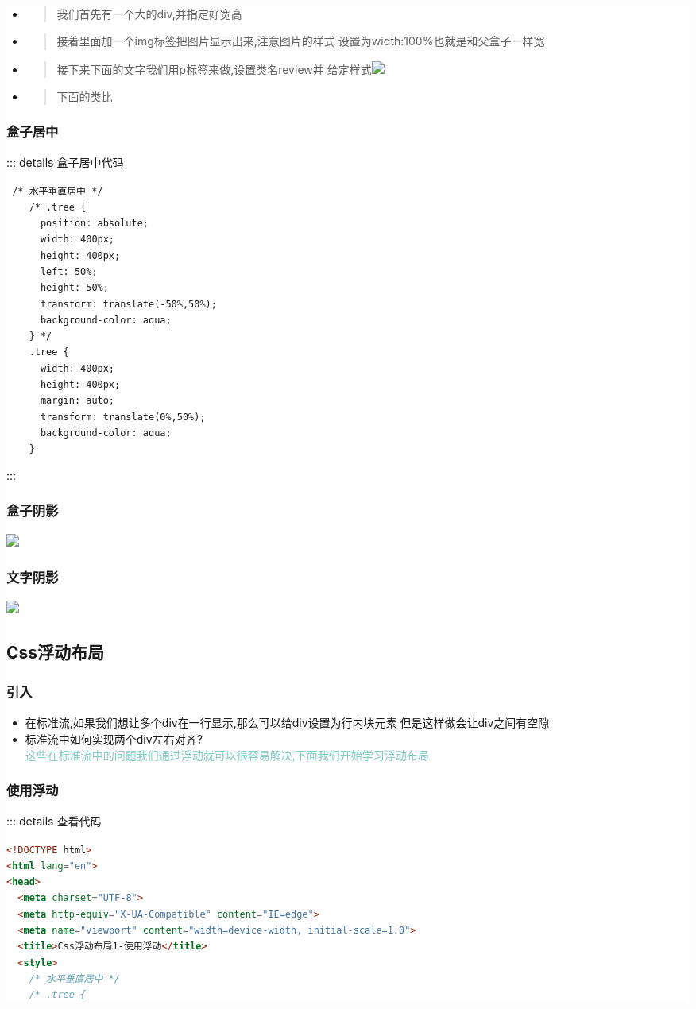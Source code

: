 - > 我们首先有一个大的div,并指定好宽高
  >
- > 接着里面加一个img标签把图片显示出来,注意图片的样式
  > 设置为width:100%也就是和父盒子一样宽
  >
- > 接下来下面的文字我们用p标签来做,设置类名review并
  > 给定样式![](/前端笔记/83e2276c3c02453eb50d781cff0e48ca.png)
  >
- > 下面的类比
  >
### 盒子居中
::: details 盒子居中代码
```html
 /* 水平垂直居中 */
    /* .tree {
      position: absolute;
      width: 400px;
      height: 400px;
      left: 50%;
      height: 50%;
      transform: translate(-50%,50%);
      background-color: aqua;
    } */
    .tree {
      width: 400px;
      height: 400px;
      margin: auto;
      transform: translate(0%,50%);
      background-color: aqua;
    }
```
:::
### 盒子阴影

![](/前端笔记/9cf5349b62ad498589a80edd2aefb79d.png)

### 文字阴影

![](/前端笔记/a7c48f064ec641e18a21a5255b97ba93.png)

## Css浮动布局

### 引入

- 在标准流,如果我们想让多个div在一行显示,那么可以给div设置为行内块元素
  但是这样做会让div之间有空隙
- 标准流中如何实现两个div左右对齐?  
  <font color=#80cbc4>这些在标准流中的问题我们通过浮动就可以很容易解决,下面我们开始学习浮动布局</font>
### 使用浮动
::: details 查看代码
```html
<!DOCTYPE html>
<html lang="en">
<head>
  <meta charset="UTF-8">
  <meta http-equiv="X-UA-Compatible" content="IE=edge">
  <meta name="viewport" content="width=device-width, initial-scale=1.0">
  <title>Css浮动布局1-使用浮动</title>
  <style>
    /* 水平垂直居中 */
    /* .tree {
```